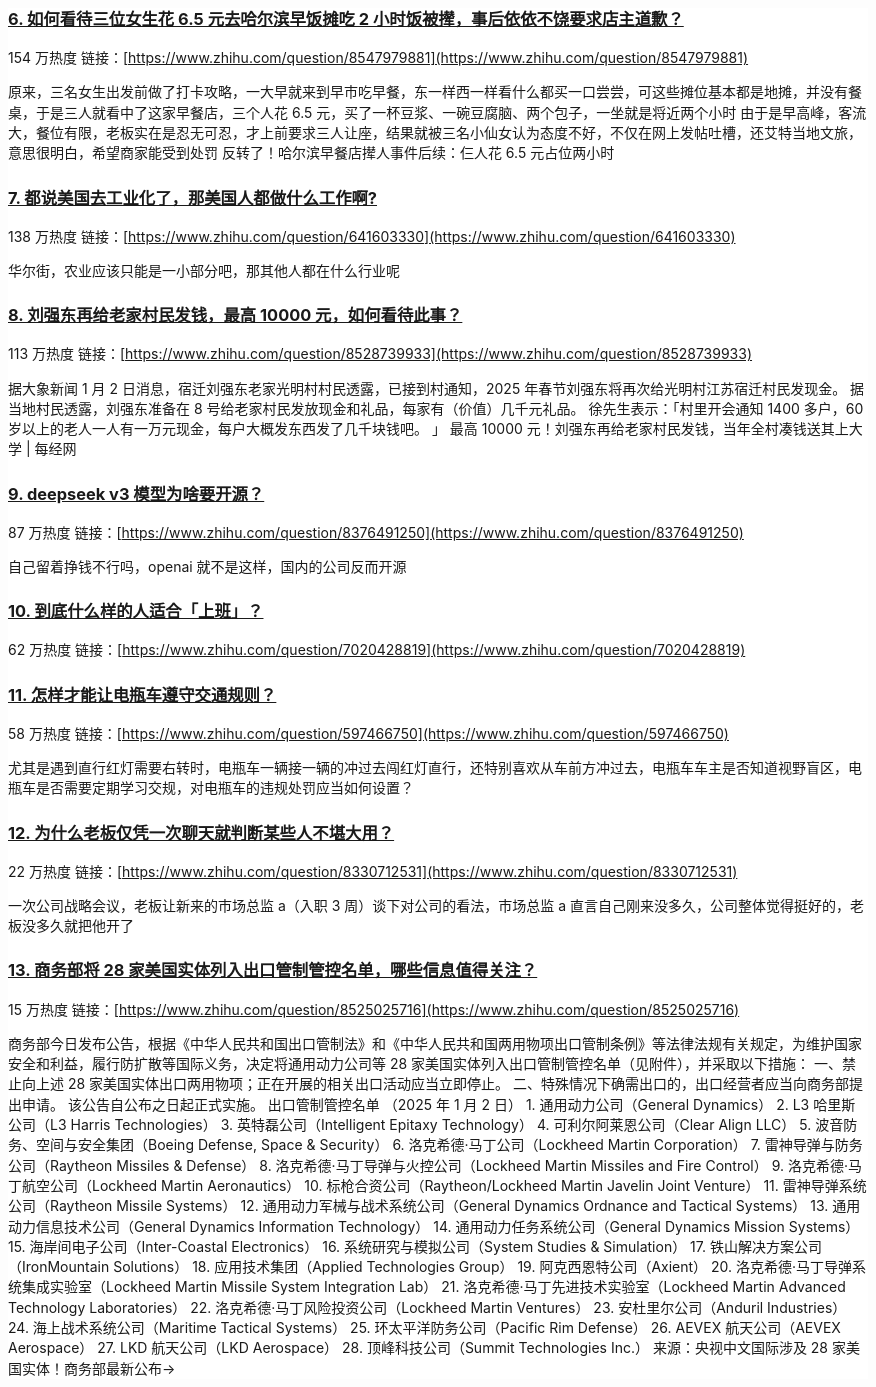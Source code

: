 ### [6. 如何看待三位女生花 6.5 元去哈尔滨早饭摊吃 2 小时饭被撵，事后依依不饶要求店主道歉？](https://www.zhihu.com/question/8547979881)
154 万热度 链接：[https://www.zhihu.com/question/8547979881](https://www.zhihu.com/question/8547979881)

原来，三名女生出发前做了打卡攻略，一大早就来到早市吃早餐，东一样西一样看什么都买一口尝尝，可这些摊位基本都是地摊，并没有餐桌，于是三人就看中了这家早餐店，三个人花 6.5 元，买了一杯豆浆、一碗豆腐脑、两个包子，一坐就是将近两个小时 由于是早高峰，客流大，餐位有限，老板实在是忍无可忍，才上前要求三人让座，结果就被三名小仙女认为态度不好，不仅在网上发帖吐槽，还艾特当地文旅，意思很明白，希望商家能受到处罚 反转了！哈尔滨早餐店撵人事件后续：仨人花 6.5 元占位两小时

### [7. 都说美国去工业化了，那美国人都做什么工作啊?](https://www.zhihu.com/question/641603330)
138 万热度 链接：[https://www.zhihu.com/question/641603330](https://www.zhihu.com/question/641603330)

华尔街，农业应该只能是一小部分吧，那其他人都在什么行业呢

### [8. 刘强东再给老家村民发钱，最高 10000 元，如何看待此事？](https://www.zhihu.com/question/8528739933)
113 万热度 链接：[https://www.zhihu.com/question/8528739933](https://www.zhihu.com/question/8528739933)

据大象新闻 1 月 2 日消息，宿迁刘强东老家光明村村民透露，已接到村通知，2025 年春节刘强东将再次给光明村江苏宿迁村民发现金。 据当地村民透露，刘强东准备在 8 号给老家村民发放现金和礼品，每家有（价值）几千元礼品。 徐先生表示：「村里开会通知 1400 多户，60 岁以上的老人一人有一万元现金，每户大概发东西发了几千块钱吧。 」 最高 10000 元！刘强东再给老家村民发钱，当年全村凑钱送其上大学 | 每经网

### [9. deepseek v3 模型为啥要开源？](https://www.zhihu.com/question/8376491250)
87 万热度 链接：[https://www.zhihu.com/question/8376491250](https://www.zhihu.com/question/8376491250)

自己留着挣钱不行吗，openai 就不是这样，国内的公司反而开源

### [10. 到底什么样的人适合「上班」？](https://www.zhihu.com/question/7020428819)
62 万热度 链接：[https://www.zhihu.com/question/7020428819](https://www.zhihu.com/question/7020428819)



### [11. 怎样才能让电瓶车遵守交通规则？](https://www.zhihu.com/question/597466750)
58 万热度 链接：[https://www.zhihu.com/question/597466750](https://www.zhihu.com/question/597466750)

尤其是遇到直行红灯需要右转时，电瓶车一辆接一辆的冲过去闯红灯直行，还特别喜欢从车前方冲过去，电瓶车车主是否知道视野盲区，电瓶车是否需要定期学习交规，对电瓶车的违规处罚应当如何设置？

### [12. 为什么老板仅凭一次聊天就判断某些人不堪大用？](https://www.zhihu.com/question/8330712531)
22 万热度 链接：[https://www.zhihu.com/question/8330712531](https://www.zhihu.com/question/8330712531)

一次公司战略会议，老板让新来的市场总监 a（入职 3 周）谈下对公司的看法，市场总监 a 直言自己刚来没多久，公司整体觉得挺好的，老板没多久就把他开了

### [13. 商务部将 28 家美国实体列入出口管制管控名单，哪些信息值得关注？](https://www.zhihu.com/question/8525025716)
15 万热度 链接：[https://www.zhihu.com/question/8525025716](https://www.zhihu.com/question/8525025716)

商务部今日发布公告，根据《中华人民共和国出口管制法》和《中华人民共和国两用物项出口管制条例》等法律法规有关规定，为维护国家安全和利益，履行防扩散等国际义务，决定将通用动力公司等 28 家美国实体列入出口管制管控名单（见附件），并采取以下措施： 一、禁止向上述 28 家美国实体出口两用物项；正在开展的相关出口活动应当立即停止。 二、特殊情况下确需出口的，出口经营者应当向商务部提出申请。 该公告自公布之日起正式实施。 出口管制管控名单 （2025 年 1 月 2 日） 1. 通用动力公司（General Dynamics） 2. L3 哈里斯公司（L3 Harris Technologies） 3. 英特磊公司（Intelligent Epitaxy Technology） 4. 可利尔阿莱恩公司（Clear Align LLC） 5. 波音防务、空间与安全集团（Boeing Defense, Space & Security） 6. 洛克希德·马丁公司（Lockheed Martin Corporation） 7. 雷神导弹与防务公司（Raytheon Missiles & Defense） 8. 洛克希德·马丁导弹与火控公司（Lockheed Martin Missiles and Fire Control） 9. 洛克希德·马丁航空公司（Lockheed Martin Aeronautics） 10. 标枪合资公司（Raytheon/Lockheed Martin Javelin Joint Venture） 11. 雷神导弹系统公司（Raytheon Missile Systems） 12. 通用动力军械与战术系统公司（General Dynamics Ordnance and Tactical Systems） 13. 通用动力信息技术公司（General Dynamics Information Technology） 14. 通用动力任务系统公司（General Dynamics Mission Systems） 15. 海岸间电子公司（Inter-Coastal Electronics） 16. 系统研究与模拟公司（System Studies & Simulation） 17. 铁山解决方案公司（IronMountain Solutions） 18. 应用技术集团（Applied Technologies Group） 19. 阿克西恩特公司（Axient） 20. 洛克希德·马丁导弹系统集成实验室（Lockheed Martin Missile System Integration Lab） 21. 洛克希德·马丁先进技术实验室（Lockheed Martin Advanced Technology Laboratories） 22. 洛克希德·马丁风险投资公司（Lockheed Martin Ventures） 23. 安杜里尔公司（Anduril Industries） 24. 海上战术系统公司（Maritime Tactical Systems） 25. 环太平洋防务公司（Pacific Rim Defense） 26. AEVEX 航天公司（AEVEX Aerospace） 27. LKD 航天公司（LKD Aerospace） 28. 顶峰科技公司（Summit Technologies Inc.） 来源：央视中文国际涉及 28 家美国实体！商务部最新公布→
